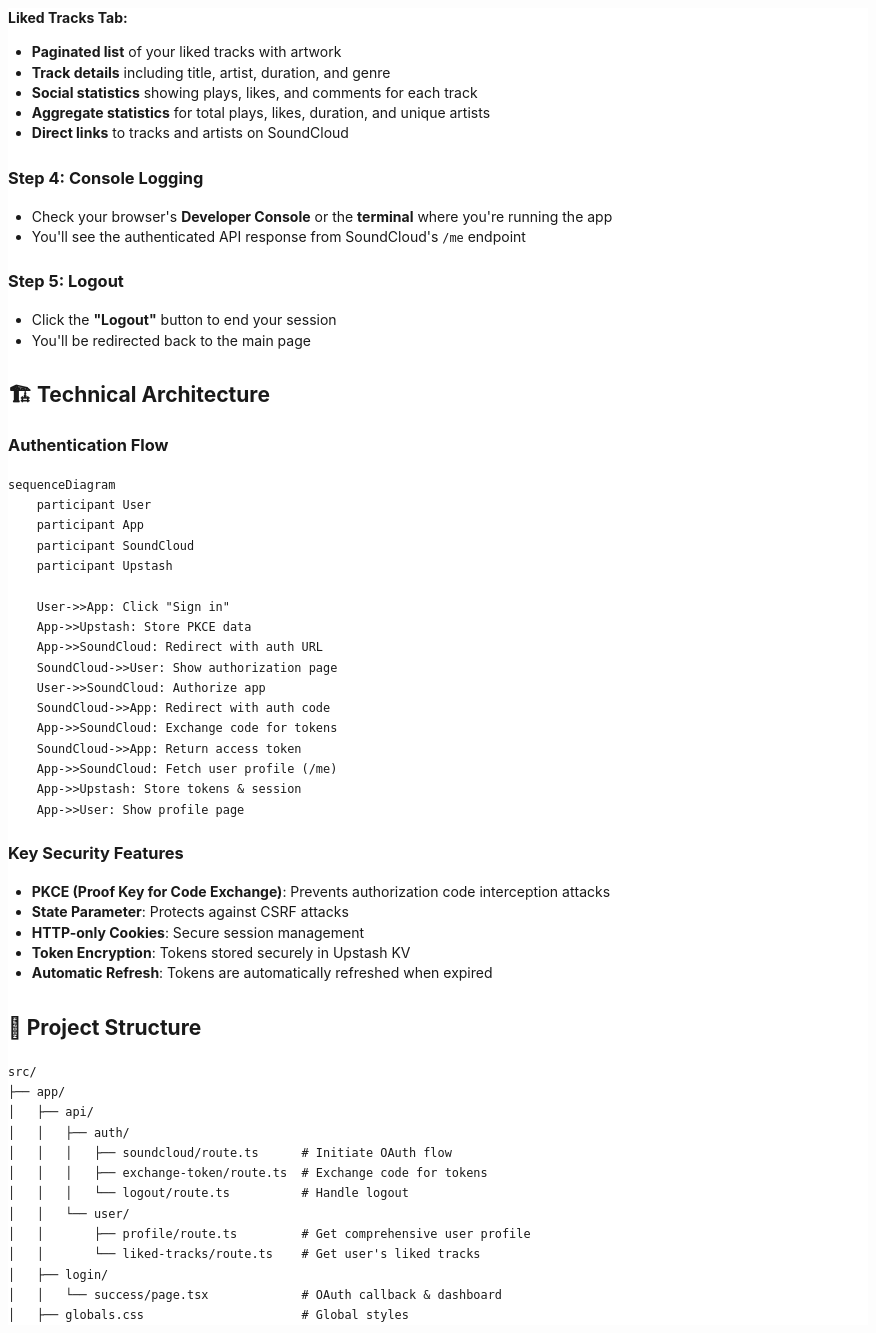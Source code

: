 **Liked Tracks Tab:**
  - **Paginated list** of your liked tracks with artwork
  - **Track details** including title, artist, duration, and genre
  - **Social statistics** showing plays, likes, and comments for each track
  - **Aggregate statistics** for total plays, likes, duration, and unique artists
  - **Direct links** to tracks and artists on SoundCloud

### Step 4: Console Logging
- Check your browser's **Developer Console** or the **terminal** where you're running the app
- You'll see the authenticated API response from SoundCloud's `/me` endpoint

### Step 5: Logout
- Click the **"Logout"** button to end your session
- You'll be redirected back to the main page

## 🏗️ Technical Architecture

### Authentication Flow

```mermaid
sequenceDiagram
    participant User
    participant App
    participant SoundCloud
    participant Upstash
    
    User->>App: Click "Sign in"
    App->>Upstash: Store PKCE data
    App->>SoundCloud: Redirect with auth URL
    SoundCloud->>User: Show authorization page
    User->>SoundCloud: Authorize app
    SoundCloud->>App: Redirect with auth code
    App->>SoundCloud: Exchange code for tokens
    SoundCloud->>App: Return access token
    App->>SoundCloud: Fetch user profile (/me)
    App->>Upstash: Store tokens & session
    App->>User: Show profile page
```

### Key Security Features

- **PKCE (Proof Key for Code Exchange)**: Prevents authorization code interception attacks
- **State Parameter**: Protects against CSRF attacks
- **HTTP-only Cookies**: Secure session management
- **Token Encryption**: Tokens stored securely in Upstash KV
- **Automatic Refresh**: Tokens are automatically refreshed when expired

## 📁 Project Structure

```
src/
├── app/
│   ├── api/
│   │   ├── auth/
│   │   │   ├── soundcloud/route.ts      # Initiate OAuth flow
│   │   │   ├── exchange-token/route.ts  # Exchange code for tokens
│   │   │   └── logout/route.ts          # Handle logout
│   │   └── user/
│   │       ├── profile/route.ts         # Get comprehensive user profile
│   │       └── liked-tracks/route.ts    # Get user's liked tracks
│   ├── login/
│   │   └── success/page.tsx             # OAuth callback & dashboard
│   ├── globals.css                      # Global styles
```